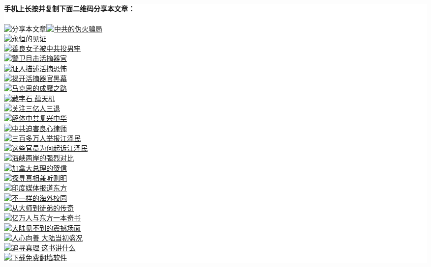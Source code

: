 <strong>手机上长按并复制下面二维码分享本文章：</strong><br><br><img src="https://chart.apis.google.com/chart?cht=qr&chs=240x240&choe=UTF-8&chld=M|2&chl=https://github.com/19920513/djy/blob/master/gb/16/11/25/n8525981.md%231" title="分享本文章"></td><td VALIGN=TOP><a href="https://github.com/19920513/djy/blob/master/gb/16/1/21/n4622075.md?dfh#1" target="_blank"><img src="https://raw.githubusercontent.com/19920513/djy/master/gb/300/wei-f1.jpg" title="中共的伪火骗局"  alt="中共的伪火骗局"></a><br><a href="https://github.com/19920513/www/blob/master/README.md?dfh#9" target="_blank"><img src="https://raw.githubusercontent.com/19920513/djy/master/gb/300/yong-h.jpg" title="永恒的见证"  alt="永恒的见证"></a><br><a href="https://github.com/19920513/djy/blob/master/gb/13/9/29/n3974789.md?dfh#1" target="_blank"><img src="https://raw.githubusercontent.com/19920513/djy/master/gb/300/shang-lnz.jpg" title="善良女子被中共投男牢"  alt="善良女子被中共投男牢"></a><br><a href="https://github.com/19920513/djy/blob/master/gb/16/3/16/n4663449.md?dfh#1" target="_blank"><img src="https://raw.githubusercontent.com/19920513/djy/master/gb/300/huo-z3.jpg" title="警卫目击活摘器官"  alt="警卫目击活摘器官"></a><br><a href="https://github.com/19920513/djy/blob/master/gb/16/8/7/n8177641.md?dfh#1" target="_blank"><img src="https://raw.githubusercontent.com/19920513/djy/master/gb/300/huo-z4.jpg" title="证人描述活摘恐怖"  alt="证人描述活摘恐怖"></a><br><a href="https://github.com/19920513/djy/blob/master/gb/10/4/19/n2881569.md?dfh#1" target="_blank"><img src="https://raw.githubusercontent.com/19920513/djy/master/gb/300/huo-z1.jpg" title="揭开活摘器官黑幕"  alt="揭开活摘器官黑幕"></a><br><a href="https://github.com/19920513/djy/blob/master/gb/10/11/7/n3077476.md?dfh#1" target="_blank"><img src="https://raw.githubusercontent.com/19920513/djy/master/gb/300/ma-ks.jpg" title="马克思的成魔之路"  alt="马克思的成魔之路"></a><br><a href="https://github.com/19920513/djy/blob/master/gb/14/6/9/n4173977.md?dfh#1" target="_blank"><img src="https://raw.githubusercontent.com/19920513/djy/master/gb/300/chang-zs.jpg" title="藏字石 蕴天机"  alt="藏字石 蕴天机"></a><br><a href="https://github.com/19920513/djy/blob/master/gb/18/5/10/n10381511.md?dfh#1" target="_blank"><img src="https://raw.githubusercontent.com/19920513/djy/master/gb/300/st1.jpg" title="关注三亿人三退"  alt="关注三亿人三退"></a><br><a href="https://github.com/19920513/djy/blob/master/gb/18/3/21/n10237682.md?dfh#1" target="_blank"><img src="https://raw.githubusercontent.com/19920513/djy/master/gb/300/jie-t.jpg" title="解体中共复兴中华"  alt="解体中共复兴中华"></a><br><a href="https://github.com/19920513/djy/blob/master/gb/9/2/9/n2422991.md?dfh#1" target="_blank"><img src="https://raw.githubusercontent.com/19920513/djy/master/gb/300/gao-zs.jpg" title="中共迫害良心律师"  alt="中共迫害良心律师"></a><br><a href="https://github.com/19920513/djy/blob/master/gb/18/12/9/n10900044.md?dfh#1" target="_blank"><img src="https://raw.githubusercontent.com/19920513/djy/master/gb/300/sj1.jpg" title="三百多万人举报江泽民"  alt="三百多万人举报江泽民"></a><br><a href="https://github.com/19920513/djy/blob/master/gb/18/8/28/n10672014.md?dfh#1" target="_blank"><img src="https://raw.githubusercontent.com/19920513/djy/master/gb/300/sj2.jpg" title="这些官员为何起诉江泽民"  alt="这些官员为何起诉江泽民"></a><br><a href="https://github.com/19920513/djy/blob/master/gb/8/12/18/n2367165.md?dfh#1" target="_blank"><img src="https://raw.githubusercontent.com/19920513/djy/master/gb/300/liangan.jpg" title="海峡两岸的强烈对比"  alt="海峡两岸的强烈对比"></a><br><a href="https://github.com/19920513/djy/blob/master/gb/15/12/10/n4593139.md?dfh#1" target="_blank"><img src="https://raw.githubusercontent.com/19920513/djy/master/gb/300/jia-ndzl.jpg" title="加拿大总理的贺信"  alt="加拿大总理的贺信"></a><br><a href="https://github.com/19920513/djy/blob/master/gb/11/6/17/n3289382.md?dfh#1" target="_blank"><img src="https://raw.githubusercontent.com/19920513/djy/master/gb/300/xiao-wd.jpg" title="探寻真相兼听则明"  alt="探寻真相兼听则明"></a><br><a href="https://github.com/19920513/djy/blob/master/gb/18/10/27/n10812623.md?dfh#1" target="_blank"><img src="https://raw.githubusercontent.com/19920513/djy/master/gb/300/yindu.jpg" title="印度媒体报道东方"  alt="印度媒体报道东方"></a><br><a href="https://github.com/19920513/djy/blob/master/gb/18/6/9/n10469652.md?dfh#1" target="_blank"><img src="https://raw.githubusercontent.com/19920513/djy/master/gb/300/xie-j.jpg" title="不一样的海外校园"  alt="不一样的海外校园"></a><br><a href="https://github.com/19920513/djy/blob/master/gb/7/4/5/n1669415.md?dfh#1" target="_blank"><img src="https://raw.githubusercontent.com/19920513/djy/master/gb/300/li-up.jpg" title="从大师到徒弟的传奇"  alt="从大师到徒弟的传奇"></a><br><a href="https://github.com/19920513/djy/blob/master/gb/17/5/26/n9191512.md?dfh#1" target="_blank"><img src="https://raw.githubusercontent.com/19920513/djy/master/gb/300/zfl2.jpg" title="亿万人与东方一本奇书"  alt="亿万人与东方一本奇书"></a><br><a href="https://github.com/19920513/djy/blob/master/gb/13/11/27/n4020290.md?dfh#1" target="_blank"><img src="https://raw.githubusercontent.com/19920513/djy/master/gb/300/zhen-h.jpg" title="大陆见不到的震撼场面"  alt="大陆见不到的震撼场面"></a><br><a href="https://github.com/19920513/djy/blob/master/gb/15/7/17/n4482910.md?dfh#1" target="_blank"><img src="https://raw.githubusercontent.com/19920513/djy/master/gb/300/dalu-sk.jpg" title="人心向善 大陆当初盛况"  alt="人心向善 大陆当初盛况"></a><br><a href="https://github.com/19920513/djy/blob/master/gb/19/1/5/n10955468.md?dfh#1" target="_blank"><img src="https://raw.githubusercontent.com/19920513/djy/master/gb/300/zfl1.jpg" title="追寻真理 这书讲什么"  alt="追寻真理 这书讲什么"></a><br><a href="https://github.com/19920513/www/blob/master/README.md?dfh#1" target="_blank"><img src="https://raw.githubusercontent.com/19920513/djy/master/gb/300/fq1.jpg" title="下载免费翻墙软件"  alt="下载免费翻墙软件"></a><br></td></tr></table>
